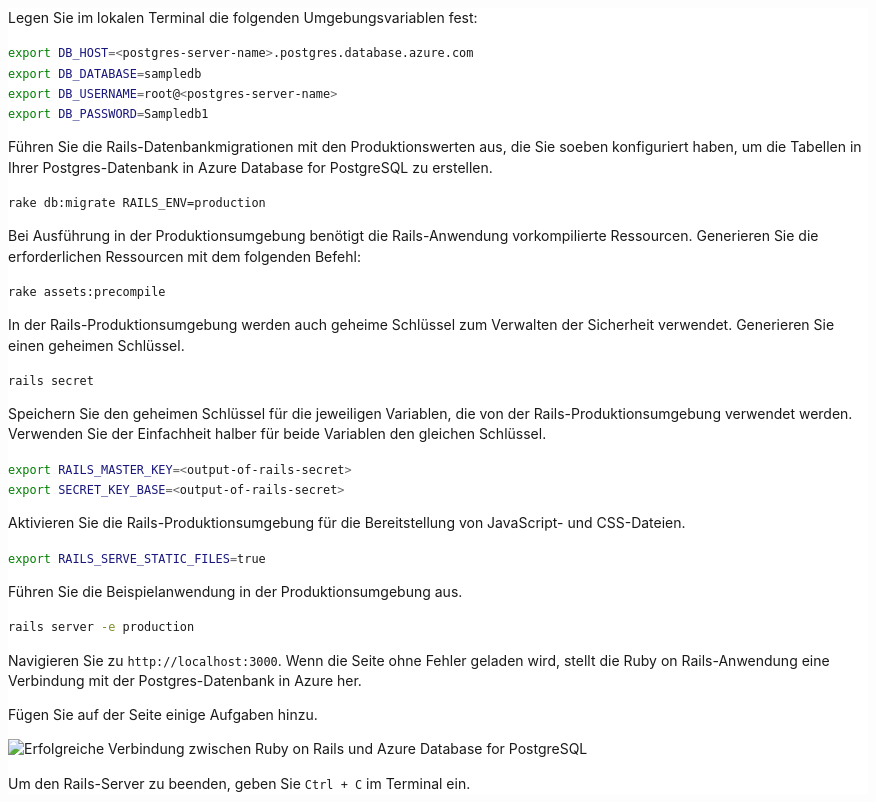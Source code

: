 Legen Sie im lokalen Terminal die folgenden Umgebungsvariablen fest:

```bash
export DB_HOST=<postgres-server-name>.postgres.database.azure.com
export DB_DATABASE=sampledb 
export DB_USERNAME=root@<postgres-server-name>
export DB_PASSWORD=Sampledb1
```

Führen Sie die Rails-Datenbankmigrationen mit den Produktionswerten aus, die Sie soeben konfiguriert haben, um die Tabellen in Ihrer Postgres-Datenbank in Azure Database for PostgreSQL zu erstellen.

```bash
rake db:migrate RAILS_ENV=production
```

Bei Ausführung in der Produktionsumgebung benötigt die Rails-Anwendung vorkompilierte Ressourcen. Generieren Sie die erforderlichen Ressourcen mit dem folgenden Befehl:

```bash
rake assets:precompile
```

In der Rails-Produktionsumgebung werden auch geheime Schlüssel zum Verwalten der Sicherheit verwendet. Generieren Sie einen geheimen Schlüssel.

```bash
rails secret
```

Speichern Sie den geheimen Schlüssel für die jeweiligen Variablen, die von der Rails-Produktionsumgebung verwendet werden. Verwenden Sie der Einfachheit halber für beide Variablen den gleichen Schlüssel.

```bash
export RAILS_MASTER_KEY=<output-of-rails-secret>
export SECRET_KEY_BASE=<output-of-rails-secret>
```

Aktivieren Sie die Rails-Produktionsumgebung für die Bereitstellung von JavaScript- und CSS-Dateien.

```bash
export RAILS_SERVE_STATIC_FILES=true
```

Führen Sie die Beispielanwendung in der Produktionsumgebung aus.

```bash
rails server -e production
```

Navigieren Sie zu `http://localhost:3000`. Wenn die Seite ohne Fehler geladen wird, stellt die Ruby on Rails-Anwendung eine Verbindung mit der Postgres-Datenbank in Azure her.

Fügen Sie auf der Seite einige Aufgaben hinzu.

![Erfolgreiche Verbindung zwischen Ruby on Rails und Azure Database for PostgreSQL](./media/tutorial-ruby-postgres-app/azure-postgres-connect-success.png)

Um den Rails-Server zu beenden, geben Sie `Ctrl + C` im Terminal ein.
